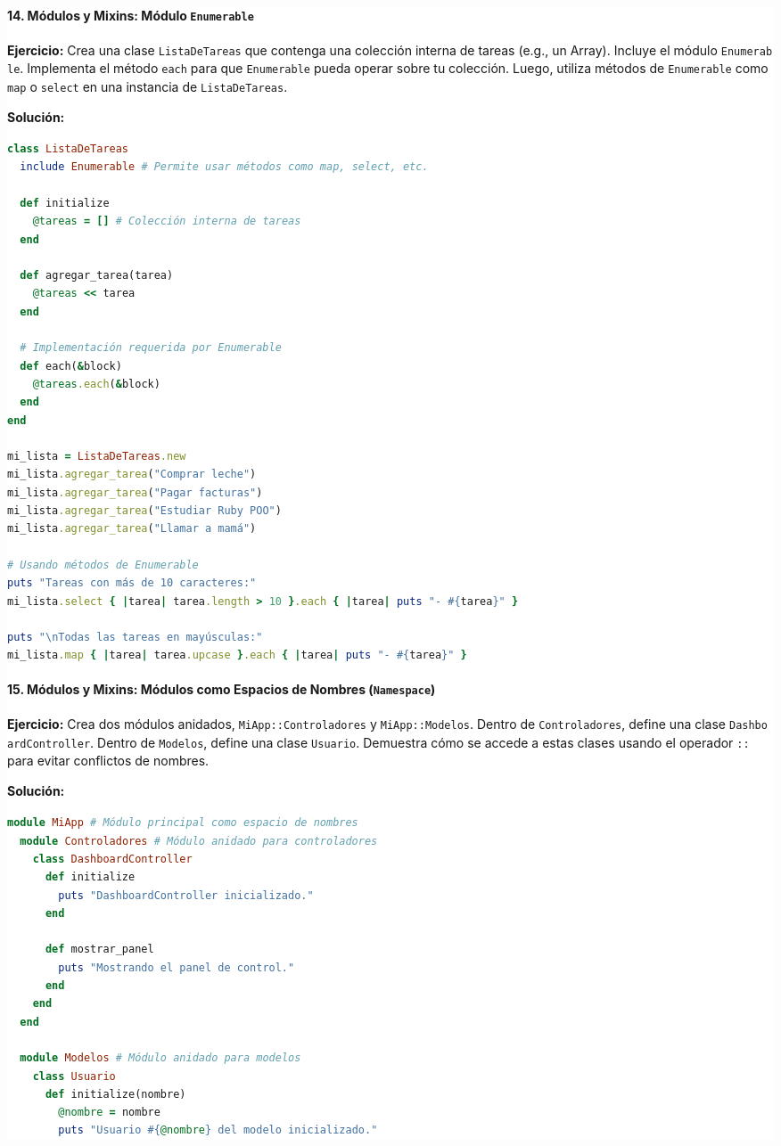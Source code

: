 #### 14. Módulos y Mixins: Módulo `Enumerable`
**Ejercicio:** Crea una clase `ListaDeTareas` que contenga una colección interna de tareas (e.g., un Array). Incluye el módulo `Enumerable`. Implementa el método `each` para que `Enumerable` pueda operar sobre tu colección. Luego, utiliza métodos de `Enumerable` como `map` o `select` en una instancia de `ListaDeTareas`.

**Solución:**
```ruby
class ListaDeTareas
  include Enumerable # Permite usar métodos como map, select, etc.

  def initialize
    @tareas = [] # Colección interna de tareas
  end

  def agregar_tarea(tarea)
    @tareas << tarea
  end

  # Implementación requerida por Enumerable
  def each(&block)
    @tareas.each(&block)
  end
end

mi_lista = ListaDeTareas.new
mi_lista.agregar_tarea("Comprar leche")
mi_lista.agregar_tarea("Pagar facturas")
mi_lista.agregar_tarea("Estudiar Ruby POO")
mi_lista.agregar_tarea("Llamar a mamá")

# Usando métodos de Enumerable
puts "Tareas con más de 10 caracteres:"
mi_lista.select { |tarea| tarea.length > 10 }.each { |tarea| puts "- #{tarea}" }

puts "\nTodas las tareas en mayúsculas:"
mi_lista.map { |tarea| tarea.upcase }.each { |tarea| puts "- #{tarea}" }
```

#### 15. Módulos y Mixins: Módulos como Espacios de Nombres (`Namespace`)
**Ejercicio:** Crea dos módulos anidados, `MiApp::Controladores` y `MiApp::Modelos`. Dentro de `Controladores`, define una clase `DashboardController`. Dentro de `Modelos`, define una clase `Usuario`. Demuestra cómo se accede a estas clases usando el operador `::` para evitar conflictos de nombres.

**Solución:**
```ruby
module MiApp # Módulo principal como espacio de nombres
  module Controladores # Módulo anidado para controladores
    class DashboardController
      def initialize
        puts "DashboardController inicializado."
      end

      def mostrar_panel
        puts "Mostrando el panel de control."
      end
    end
  end

  module Modelos # Módulo anidado para modelos
    class Usuario
      def initialize(nombre)
        @nombre = nombre
        puts "Usuario #{@nombre} del modelo inicializado."
```